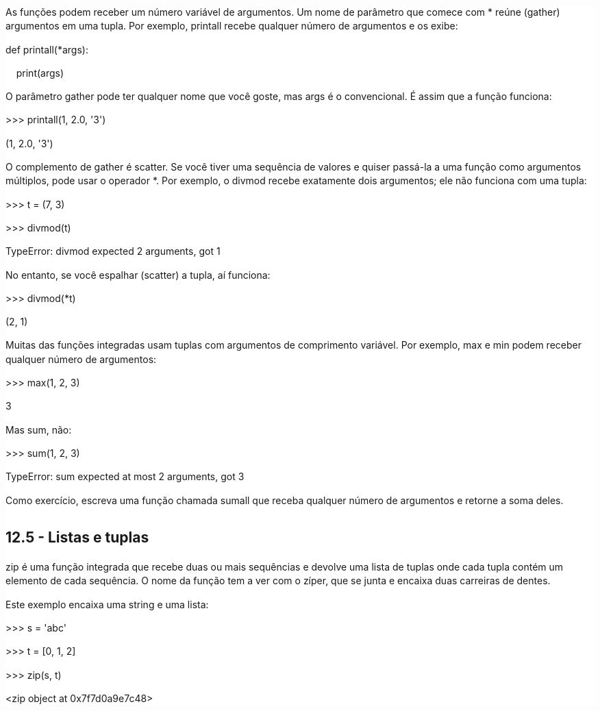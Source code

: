 As funções podem receber um número variável de argumentos. Um nome de parâmetro que comece com \* reúne (gather) argumentos em uma tupla. Por exemplo, printall recebe qualquer número de argumentos e os exibe:

def printall(\*args):

    print(args)

O parâmetro gather pode ter qualquer nome que você goste, mas args é o convencional. É assim que a função funciona:

&gt;&gt;&gt; printall(1, 2.0, '3')

(1, 2.0, '3')

O complemento de gather é scatter. Se você tiver uma sequência de valores e quiser passá-la a uma função como argumentos múltiplos, pode usar o operador \*. Por exemplo, o divmod recebe exatamente dois argumentos; ele não funciona com uma tupla:

&gt;&gt;&gt; t = (7, 3)

&gt;&gt;&gt; divmod(t)

TypeError: divmod expected 2 arguments, got 1

No entanto, se você espalhar (scatter) a tupla, aí funciona:

&gt;&gt;&gt; divmod(\*t)

(2, 1)

Muitas das funções integradas usam tuplas com argumentos de comprimento variável. Por exemplo, max e min podem receber qualquer número de argumentos:

&gt;&gt;&gt; max(1, 2, 3)

3

Mas sum, não:

&gt;&gt;&gt; sum(1, 2, 3)

TypeError: sum expected at most 2 arguments, got 3

Como exercício, escreva uma função chamada sumall que receba qualquer número de argumentos e retorne a soma deles.

## 12.5 - Listas e tuplas

zip é uma função integrada que recebe duas ou mais sequências e devolve uma lista de tuplas onde cada tupla contém um elemento de cada sequência. O nome da função tem a ver com o zíper, que se junta e encaixa duas carreiras de dentes.

Este exemplo encaixa uma string e uma lista:

&gt;&gt;&gt; s = 'abc'

&gt;&gt;&gt; t = \[0, 1, 2\]

&gt;&gt;&gt; zip(s, t)

&lt;zip object at 0x7f7d0a9e7c48&gt;
